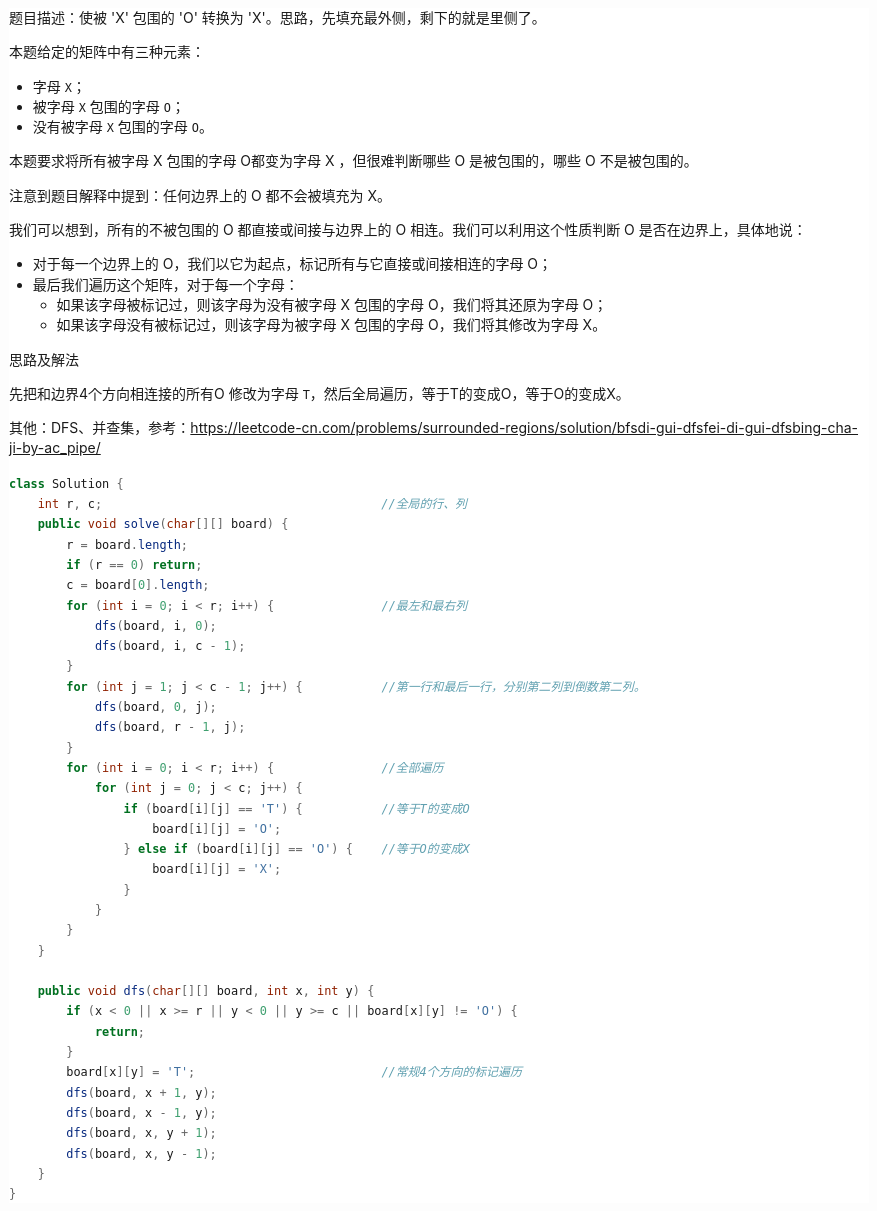 ```js
```

题目描述：使被 'X' 包围的 'O' 转换为 'X'。思路，先填充最外侧，剩下的就是里侧了。

本题给定的矩阵中有三种元素：

- 字母 `X`；
- 被字母 `X` 包围的字母 `O`；
- 没有被字母 `X` 包围的字母 `O`。

本题要求将所有被字母 X 包围的字母 O都变为字母 X ，但很难判断哪些 O 是被包围的，哪些 O 不是被包围的。

注意到题目解释中提到：任何边界上的 O 都不会被填充为 X。 

我们可以想到，所有的不被包围的 O 都直接或间接与边界上的 O 相连。我们可以利用这个性质判断 O 是否在边界上，具体地说：

- 对于每一个边界上的 O，我们以它为起点，标记所有与它直接或间接相连的字母 O；
- 最后我们遍历这个矩阵，对于每一个字母：
  - 如果该字母被标记过，则该字母为没有被字母 X 包围的字母 O，我们将其还原为字母 O；
  - 如果该字母没有被标记过，则该字母为被字母 X 包围的字母 O，我们将其修改为字母 X。

思路及解法

先把和边界4个方向相连接的所有O 修改为字母 `T`，然后全局遍历，等于T的变成O，等于O的变成X。

其他：DFS、并查集，参考：https://leetcode-cn.com/problems/surrounded-regions/solution/bfsdi-gui-dfsfei-di-gui-dfsbing-cha-ji-by-ac_pipe/

```java
class Solution {
    int r, c;										//全局的行、列
    public void solve(char[][] board) {
        r = board.length;
        if (r == 0) return;
        c = board[0].length;
        for (int i = 0; i < r; i++) {				//最左和最右列
            dfs(board, i, 0);
            dfs(board, i, c - 1);
        }
        for (int j = 1; j < c - 1; j++) {			//第一行和最后一行，分别第二列到倒数第二列。
            dfs(board, 0, j);
            dfs(board, r - 1, j);
        }
        for (int i = 0; i < r; i++) {				//全部遍历
            for (int j = 0; j < c; j++) {
                if (board[i][j] == 'T') {			//等于T的变成O
                    board[i][j] = 'O';
                } else if (board[i][j] == 'O') {	//等于O的变成X
                    board[i][j] = 'X';
                }
            }
        }
    }

    public void dfs(char[][] board, int x, int y) {
        if (x < 0 || x >= r || y < 0 || y >= c || board[x][y] != 'O') {
            return;
        }
        board[x][y] = 'T';							//常规4个方向的标记遍历
        dfs(board, x + 1, y);
        dfs(board, x - 1, y);
        dfs(board, x, y + 1);
        dfs(board, x, y - 1);
    }
}
```

